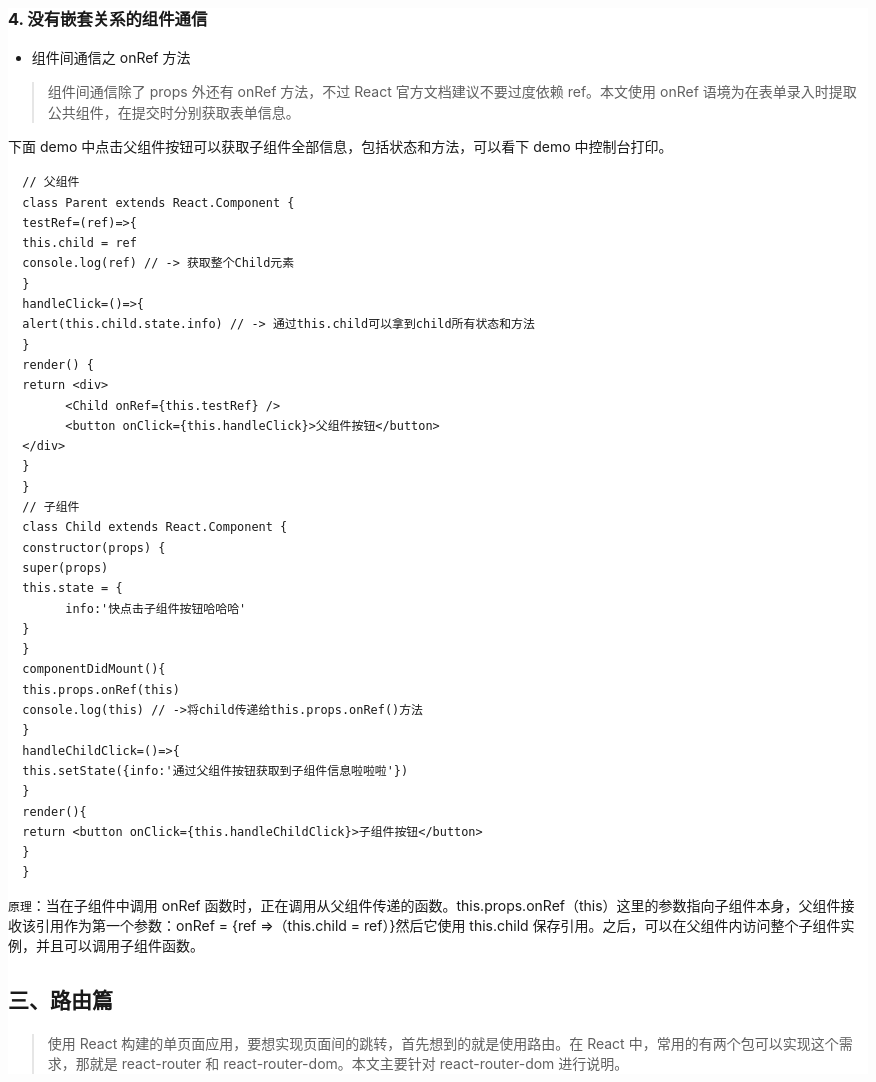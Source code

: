### 4. 没有嵌套关系的组件通信



- 组件间通信之 onRef 方法

> 组件间通信除了 props 外还有 onRef 方法，不过 React 官方文档建议不要过度依赖 ref。本文使用 onRef 语境为在表单录入时提取公共组件，在提交时分别获取表单信息。

下面 demo 中点击父组件按钮可以获取子组件全部信息，包括状态和方法，可以看下 demo 中控制台打印。

      // 父组件
      class Parent extends React.Component {
      testRef=(ref)=>{
      this.child = ref
      console.log(ref) // -> 获取整个Child元素
      }
      handleClick=()=>{
      alert(this.child.state.info) // -> 通过this.child可以拿到child所有状态和方法
      }
      render() {
      return <div>
            <Child onRef={this.testRef} />
            <button onClick={this.handleClick}>父组件按钮</button>
      </div>
      }
      }
      // 子组件
      class Child extends React.Component {
      constructor(props) {
      super(props)
      this.state = {
            info:'快点击子组件按钮哈哈哈'
      }
      }
      componentDidMount(){
      this.props.onRef(this)
      console.log(this) // ->将child传递给this.props.onRef()方法
      }
      handleChildClick=()=>{
      this.setState({info:'通过父组件按钮获取到子组件信息啦啦啦'})
      }
      render(){
      return <button onClick={this.handleChildClick}>子组件按钮</button>
      }
      }

`原理`：当在子组件中调用 onRef 函数时，正在调用从父组件传递的函数。this.props.onRef（this）这里的参数指向子组件本身，父组件接收该引用作为第一个参数：onRef = {ref =>（this.child = ref）}然后它使用 this.child 保存引用。之后，可以在父组件内访问整个子组件实例，并且可以调用子组件函数。

## 三、路由篇

> 使用 React 构建的单页面应用，要想实现页面间的跳转，首先想到的就是使用路由。在 React 中，常用的有两个包可以实现这个需求，那就是 react-router 和 react-router-dom。本文主要针对 react-router-dom 进行说明。

